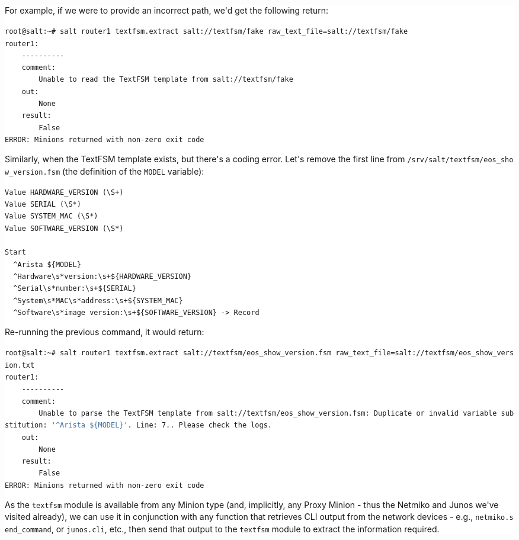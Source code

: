 For example, if we were to provide an incorrect path, we'd get the following return:

```bash
root@salt:~# salt router1 textfsm.extract salt://textfsm/fake raw_text_file=salt://textfsm/fake
router1:
    ----------
    comment:
        Unable to read the TextFSM template from salt://textfsm/fake
    out:
        None
    result:
        False
ERROR: Minions returned with non-zero exit code
```

Similarly, when the TextFSM template exists, but there's a coding error. Let's remove the first line from 
`/srv/salt/textfsm/eos_show_version.fsm` (the definition of the `MODEL` variable):

```
Value HARDWARE_VERSION (\S+)
Value SERIAL (\S*)
Value SYSTEM_MAC (\S*)
Value SOFTWARE_VERSION (\S*)

Start
  ^Arista ${MODEL}
  ^Hardware\s*version:\s+${HARDWARE_VERSION}
  ^Serial\s*number:\s+${SERIAL}
  ^System\s*MAC\s*address:\s+${SYSTEM_MAC}
  ^Software\s*image version:\s+${SOFTWARE_VERSION} -> Record
```

Re-running the previous command, it would return:

```bash
root@salt:~# salt router1 textfsm.extract salt://textfsm/eos_show_version.fsm raw_text_file=salt://textfsm/eos_show_version.txt
router1:
    ----------
    comment:
        Unable to parse the TextFSM template from salt://textfsm/eos_show_version.fsm: Duplicate or invalid variable substitution: '^Arista ${MODEL}'. Line: 7.. Please check the logs.
    out:
        None
    result:
        False
ERROR: Minions returned with non-zero exit code
```

As the `textfsm` module is available from any Minion type (and, implicitly, any Proxy Minion - thus the Netmiko and 
Junos we've visited already), we can use it in conjunction with any function that retrieves CLI output from the network 
devices - e.g., `netmiko.send_command`, or `junos.cli`, etc., then send that output to the `textfsm` module to extract 
the information required.
